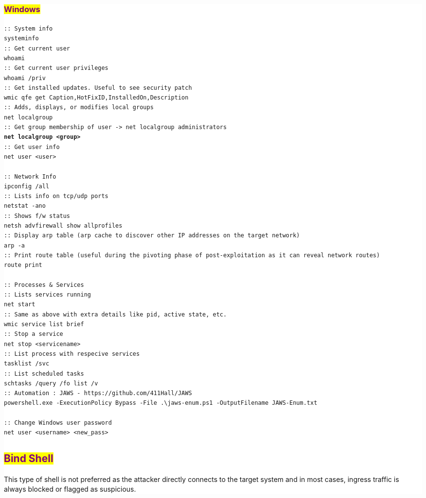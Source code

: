 ### <mark style="color:purple;">Windows</mark>

<pre class="language-batch"><code class="lang-batch">:: System info
systeminfo
:: Get current user
whoami  
:: Get current user privileges
whoami /priv
:: Get installed updates. Useful to see security patch
wmic qfe get Caption,HotFixID,InstalledOn,Description 
:: Adds, displays, or modifies local groups
net localgroup
:: Get group membership of user -> net localgroup administrators
<strong>net localgroup &#x3C;group>
</strong>:: Get user info
net user &#x3C;user>

:: Network Info
ipconfig /all
:: Lists info on tcp/udp ports
netstat -ano
:: Shows f/w status
netsh advfirewall show allprofiles
:: Display arp table (arp cache to discover other IP addresses on the target network)
arp -a
:: Print route table (useful during the pivoting phase of post-exploitation as it can reveal network routes)
route print

:: Processes &#x26; Services
:: Lists services running
net start
:: Same as above with extra details like pid, active state, etc.
wmic service list brief
:: Stop a service
net stop &#x3C;servicename>
:: List process with respecive services
tasklist /svc 
:: List scheduled tasks
schtasks /query /fo list /v
:: Automation : JAWS - https://github.com/411Hall/JAWS
powershell.exe -ExecutionPolicy Bypass -File .\jaws-enum.ps1 -OutputFilename JAWS-Enum.txt

:: Change Windows user password
net user &#x3C;username> &#x3C;new_pass>
</code></pre>

## <mark style="color:purple;">Bind Shell</mark>

This type of shell is not preferred as the attacker directly connects to the target system and in most cases, ingress traffic is always blocked or flagged as suspicious.
